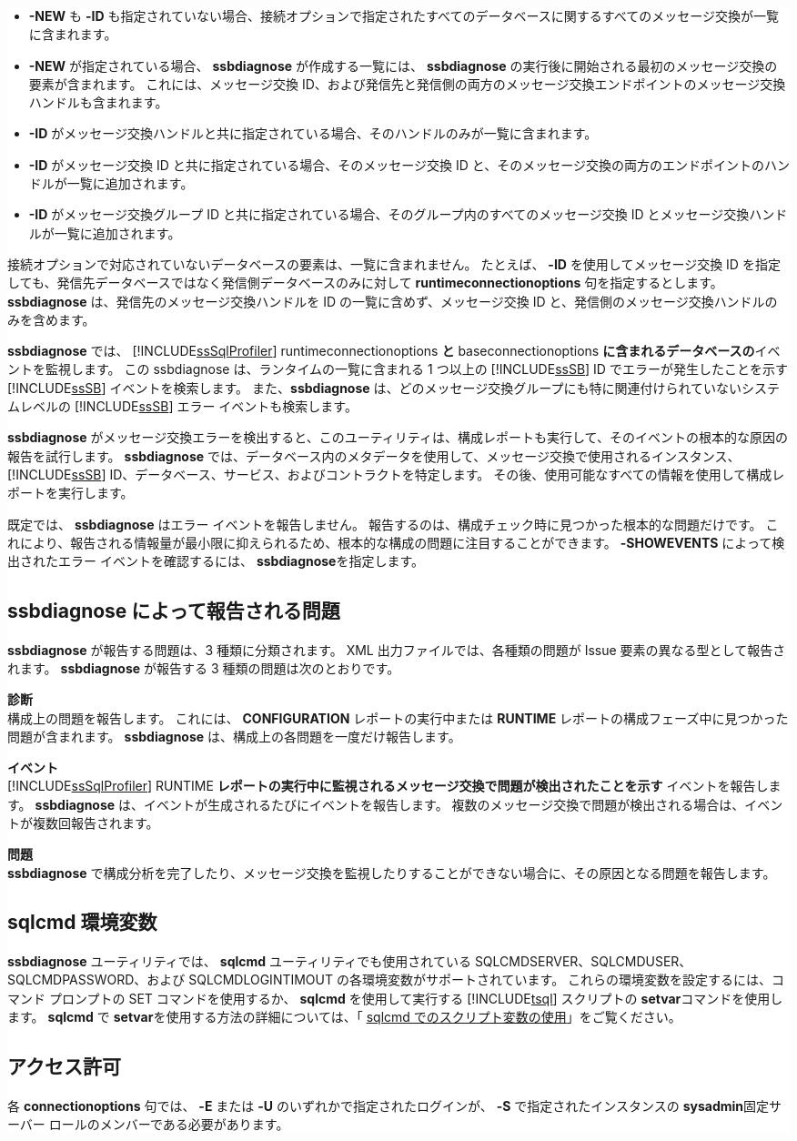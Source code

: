 -   **-NEW** も **-ID** も指定されていない場合、接続オプションで指定されたすべてのデータベースに関するすべてのメッセージ交換が一覧に含まれます。  
  
-   **-NEW** が指定されている場合、 **ssbdiagnose** が作成する一覧には、 **ssbdiagnose** の実行後に開始される最初のメッセージ交換の要素が含まれます。 これには、メッセージ交換 ID、および発信先と発信側の両方のメッセージ交換エンドポイントのメッセージ交換ハンドルも含まれます。  
  
-   **-ID** がメッセージ交換ハンドルと共に指定されている場合、そのハンドルのみが一覧に含まれます。  
  
-   **-ID** がメッセージ交換 ID と共に指定されている場合、そのメッセージ交換 ID と、そのメッセージ交換の両方のエンドポイントのハンドルが一覧に追加されます。  
  
-   **-ID** がメッセージ交換グループ ID と共に指定されている場合、そのグループ内のすべてのメッセージ交換 ID とメッセージ交換ハンドルが一覧に追加されます。  
  
 接続オプションで対応されていないデータベースの要素は、一覧に含まれません。 たとえば、 **-ID** を使用してメッセージ交換 ID を指定しても、発信先データベースではなく発信側データベースのみに対して **runtimeconnectionoptions** 句を指定するとします。 **ssbdiagnose** は、発信先のメッセージ交換ハンドルを ID の一覧に含めず、メッセージ交換 ID と、発信側のメッセージ交換ハンドルのみを含めます。  
  
 **ssbdiagnose** では、 [!INCLUDE[ssSqlProfiler](../../includes/sssqlprofiler-md.md)] runtimeconnectionoptions **と** baseconnectionoptions **に含まれるデータベースの**イベントを監視します。 この ssbdiagnose は、ランタイムの一覧に含まれる 1 つ以上の [!INCLUDE[ssSB](../../includes/sssb-md.md)] ID でエラーが発生したことを示す [!INCLUDE[ssSB](../../includes/sssb-md.md)] イベントを検索します。 また、**ssbdiagnose** は、どのメッセージ交換グループにも特に関連付けられていないシステムレベルの [!INCLUDE[ssSB](../../includes/sssb-md.md)] エラー イベントも検索します。  
  
 **ssbdiagnose** がメッセージ交換エラーを検出すると、このユーティリティは、構成レポートも実行して、そのイベントの根本的な原因の報告を試行します。 **ssbdiagnose** では、データベース内のメタデータを使用して、メッセージ交換で使用されるインスタンス、 [!INCLUDE[ssSB](../../includes/sssb-md.md)] ID、データベース、サービス、およびコントラクトを特定します。 その後、使用可能なすべての情報を使用して構成レポートを実行します。  
  
 既定では、 **ssbdiagnose** はエラー イベントを報告しません。 報告するのは、構成チェック時に見つかった根本的な問題だけです。 これにより、報告される情報量が最小限に抑えられるため、根本的な構成の問題に注目することができます。 **-SHOWEVENTS** によって検出されたエラー イベントを確認するには、 **ssbdiagnose**を指定します。  
  
## <a name="issues-reported-by-ssbdiagnose"></a>ssbdiagnose によって報告される問題  
 **ssbdiagnose** が報告する問題は、3 種類に分類されます。 XML 出力ファイルでは、各種類の問題が Issue 要素の異なる型として報告されます。 **ssbdiagnose** が報告する 3 種類の問題は次のとおりです。  
  
 **診断**  
 構成上の問題を報告します。 これには、 **CONFIGURATION** レポートの実行中または **RUNTIME** レポートの構成フェーズ中に見つかった問題が含まれます。 **ssbdiagnose** は、構成上の各問題を一度だけ報告します。  
  
 **イベント**  
 [!INCLUDE[ssSqlProfiler](../../includes/sssqlprofiler-md.md)] RUNTIME **レポートの実行中に監視されるメッセージ交換で問題が検出されたことを示す** イベントを報告します。 **ssbdiagnose** は、イベントが生成されるたびにイベントを報告します。 複数のメッセージ交換で問題が検出される場合は、イベントが複数回報告されます。  
  
 **問題**  
 **ssbdiagnose** で構成分析を完了したり、メッセージ交換を監視したりすることができない場合に、その原因となる問題を報告します。  
  
## <a name="sqlcmd-environment-variables"></a>sqlcmd 環境変数  
 **ssbdiagnose** ユーティリティでは、 **sqlcmd** ユーティリティでも使用されている SQLCMDSERVER、SQLCMDUSER、SQLCMDPASSWORD、および SQLCMDLOGINTIMOUT の各環境変数がサポートされています。 これらの環境変数を設定するには、コマンド プロンプトの SET コマンドを使用するか、 **sqlcmd** を使用して実行する [!INCLUDE[tsql](../../includes/tsql-md.md)] スクリプトの **setvar**コマンドを使用します。 **sqlcmd** で **setvar**を使用する方法の詳細については、「 [sqlcmd でのスクリプト変数の使用](../../relational-databases/scripting/sqlcmd-use-with-scripting-variables.md)」をご覧ください。  
  
## <a name="permissions"></a>アクセス許可  
 各 **connectionoptions** 句では、 **-E** または **-U** のいずれかで指定されたログインが、 **-S** で指定されたインスタンスの **sysadmin**固定サーバー ロールのメンバーである必要があります。  
  